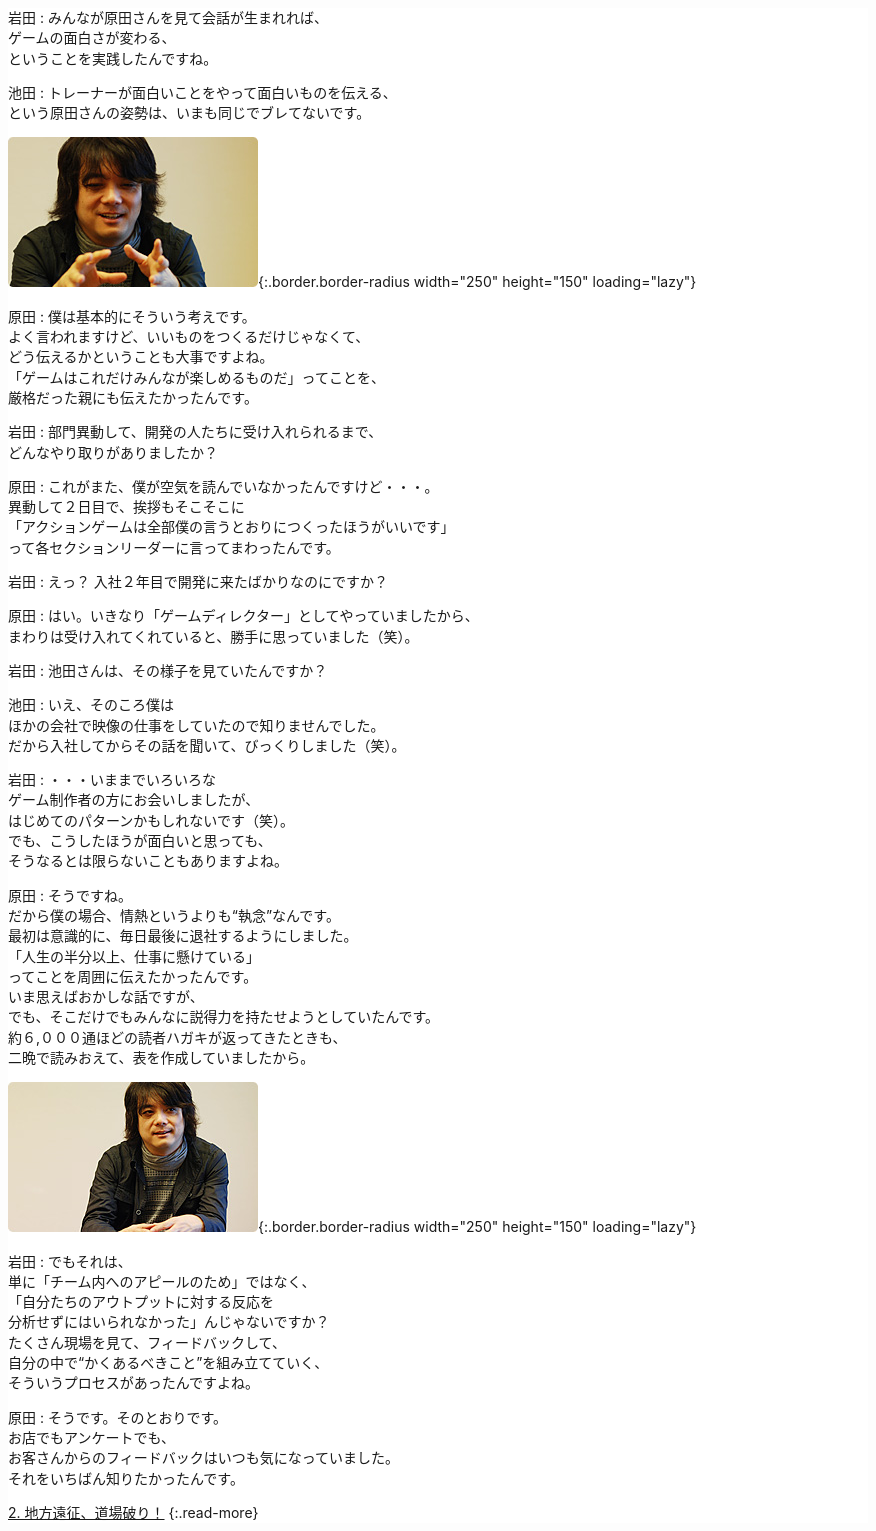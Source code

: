 岩田
: みんなが原田さんを見て会話が生まれれば、<br>ゲームの面白さが変わる、<br>ということを実践したんですね。

池田
: トレーナーが面白いことをやって面白いものを伝える、<br>という原田さんの姿勢は、いまも同じでブレてないです。

![](/others/interviews/jp/3ds/creators/vol1/img/photo5.jpg){:.border.border-radius width="250" height="150" loading="lazy"}

原田
: 僕は基本的にそういう考えです。<br>よく言われますけど、いいものをつくるだけじゃなくて、<br>どう伝えるかということも大事ですよね。<br>「ゲームはこれだけみんなが楽しめるものだ」ってことを、<br>厳格だった親にも伝えたかったんです。

岩田
: 部門異動して、開発の人たちに受け入れられるまで、<br>どんなやり取りがありましたか？

原田
: これがまた、僕が空気を読んでいなかったんですけど・・・。<br>異動して２日目で、挨拶もそこそこに<br>「アクションゲームは全部僕の言うとおりにつくったほうがいいです」<br>って各セクションリーダーに言ってまわったんです。

岩田
: えっ？ 入社２年目で開発に来たばかりなのにですか？

原田
: はい。いきなり「ゲームディレクター」としてやっていましたから、<br>まわりは受け入れてくれていると、勝手に思っていました（笑）。

岩田
: 池田さんは、その様子を見ていたんですか？

池田
: いえ、そのころ僕は<br>ほかの会社で映像の仕事をしていたので知りませんでした。<br>だから入社してからその話を聞いて、びっくりしました（笑）。

岩田
: ・・・いままでいろいろな<br>ゲーム制作者の方にお会いしましたが、<br>はじめてのパターンかもしれないです（笑）。<br>でも、こうしたほうが面白いと思っても、<br>そうなるとは限らないこともありますよね。

原田
: そうですね。<br>だから僕の場合、情熱というよりも“執念”なんです。<br>最初は意識的に、毎日最後に退社するようにしました。<br>「人生の半分以上、仕事に懸けている」<br>ってことを周囲に伝えたかったんです。<br>いま思えばおかしな話ですが、<br>でも、そこだけでもみんなに説得力を持たせようとしていたんです。<br>約６,０００通ほどの読者ハガキが返ってきたときも、<br>二晩で読みおえて、表を作成していましたから。

![](/others/interviews/jp/3ds/creators/vol1/img/photo6.jpg){:.border.border-radius width="250" height="150" loading="lazy"}

岩田
: でもそれは、<br>単に「チーム内へのアピールのため」ではなく、<br>「自分たちのアウトプットに対する反応を<br>分析せずにはいられなかった」んじゃないですか？<br>たくさん現場を見て、フィードバックして、<br>自分の中で“かくあるべきこと”を組み立てていく、<br>そういうプロセスがあったんですよね。

原田
: そうです。そのとおりです。<br>お店でもアンケートでも、<br>お客さんからのフィードバックはいつも気になっていました。<br>それをいちばん知りたかったんです。

[2. 地方遠征、道場破り！](2.md)
{:.read-more}

